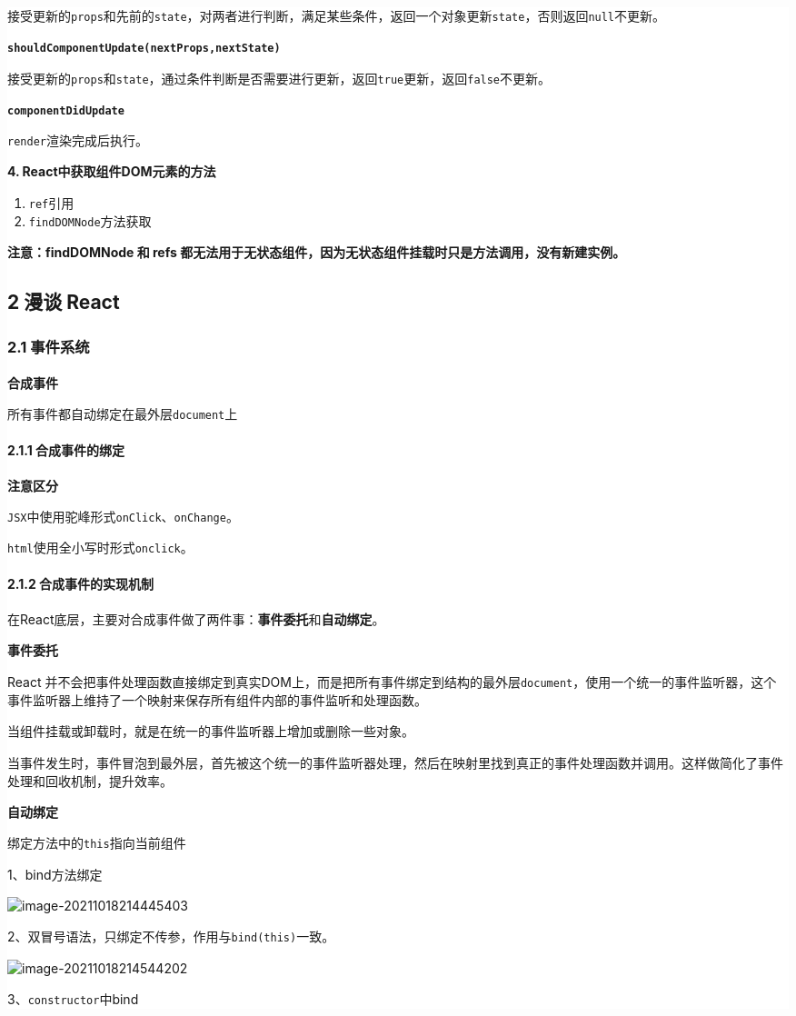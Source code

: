 接受更新的`props`和先前的`state`，对两者进行判断，满足某些条件，返回一个对象更新`state`，否则返回`null`不更新。

**`shouldComponentUpdate(nextProps,nextState)`**

接受更新的`props`和`state`，通过条件判断是否需要进行更新，返回`true`更新，返回`false`不更新。

**`componentDidUpdate`**

`render`渲染完成后执行。



**4. React中获取组件DOM元素的方法**

1. `ref`引用
2. `findDOMNode`方法获取

**注意：findDOMNode 和 refs 都无法用于无状态组件，因为无状态组件挂载时只是方法调用，没有新建实例。**

## 2 漫谈 React

### 2.1 事件系统

**合成事件**

所有事件都自动绑定在最外层`document`上

#### 2.1.1 合成事件的绑定

**注意区分**

`JSX`中使用驼峰形式`onClick`、`onChange`。

`html`使用全小写时形式`onclick`。

#### 2.1.2 合成事件的实现机制

在React底层，主要对合成事件做了两件事：**事件委托**和**自动绑定**。

**事件委托**

React 并不会把事件处理函数直接绑定到真实DOM上，而是把所有事件绑定到结构的最外层`document`，使用一个统一的事件监听器，这个事件监听器上维持了一个映射来保存所有组件内部的事件监听和处理函数。

当组件挂载或卸载时，就是在统一的事件监听器上增加或删除一些对象。

当事件发生时，事件冒泡到最外层，首先被这个统一的事件监听器处理，然后在映射里找到真正的事件处理函数并调用。这样做简化了事件处理和回收机制，提升效率。

**自动绑定**

绑定方法中的`this`指向当前组件

1、bind方法绑定

![image-20211018214445403](http://ruoruochen-img-bed.oss-cn-beijing.aliyuncs.com/img/image-20211018214445403.png)

2、双冒号语法，只绑定不传参，作用与`bind(this)`一致。

![image-20211018214544202](http://ruoruochen-img-bed.oss-cn-beijing.aliyuncs.com/img/image-20211018214544202.png)

3、`constructor`中bind
